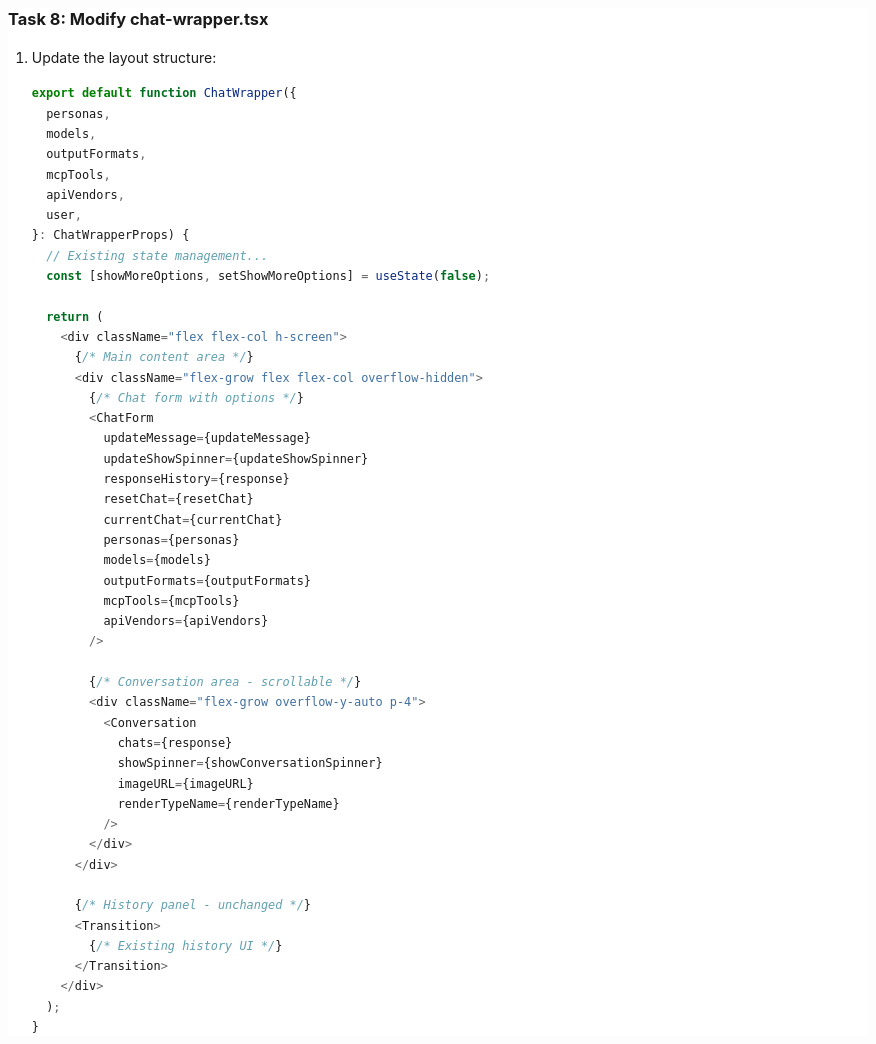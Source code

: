 ### Task 8: Modify chat-wrapper.tsx

1. Update the layout structure:

   ```typescript
   export default function ChatWrapper({
     personas,
     models,
     outputFormats,
     mcpTools,
     apiVendors,
     user,
   }: ChatWrapperProps) {
     // Existing state management...
     const [showMoreOptions, setShowMoreOptions] = useState(false);

     return (
       <div className="flex flex-col h-screen">
         {/* Main content area */}
         <div className="flex-grow flex flex-col overflow-hidden">
           {/* Chat form with options */}
           <ChatForm
             updateMessage={updateMessage}
             updateShowSpinner={updateShowSpinner}
             responseHistory={response}
             resetChat={resetChat}
             currentChat={currentChat}
             personas={personas}
             models={models}
             outputFormats={outputFormats}
             mcpTools={mcpTools}
             apiVendors={apiVendors}
           />

           {/* Conversation area - scrollable */}
           <div className="flex-grow overflow-y-auto p-4">
             <Conversation
               chats={response}
               showSpinner={showConversationSpinner}
               imageURL={imageURL}
               renderTypeName={renderTypeName}
             />
           </div>
         </div>

         {/* History panel - unchanged */}
         <Transition>
           {/* Existing history UI */}
         </Transition>
       </div>
     );
   }
   ```
